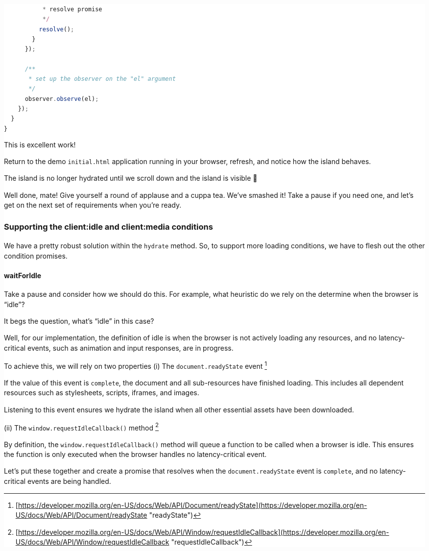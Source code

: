```js
           * resolve promise
           */
          resolve();
        }
      });

      /**
       * set up the observer on the "el" argument
       */
      observer.observe(el);
    });
  }
}
```

This is excellent work!

Return to the demo `initial.html` application running in your browser, refresh, and notice how the island behaves.

The island is no longer hydrated until we scroll down and the island is visible 🎉

Well done, mate! Give yourself a round of applause and a cuppa tea. We’ve smashed it! Take a pause if you need one, and let’s get on the next set of requirements when you’re ready.

### Supporting the client:idle and client:media conditions

We have a pretty robust solution within the `hydrate` method. So, to support more loading conditions, we have to flesh out the other condition promises.

#### waitForIdle

Take a pause and consider how we should do this. For example, what heuristic do we rely on the determine when the browser is “idle”?

It begs the question, what’s “idle” in this case?

Well, for our implementation, the definition of idle is when the browser is not actively loading any resources, and no latency-critical events, such as animation and input responses, are in progress.

To achieve this, we will rely on two properties
(i) The `document.readyState` event [^11]

If the value of this event is `complete`, the document and all sub-resources have finished loading. This includes all dependent resources such as stylesheets, scripts, iframes, and images.

Listening to this event ensures we hydrate the island when all other essential assets have been downloaded.

(ii) The `window.requestIdleCallback()` method [^12]

By definition, the `window.requestIdleCallback()` method will queue a function to be called when a browser is idle. This ensures the function is only executed when the browser handles no latency-critical event.

Let’s put these together and create a promise that resolves when the `document.readyState` event is `complete`, and no latency-critical events are being handled.


[^1]: There are other rendering techniques in between rendering on the client or server.
[^2]: Time to first byte refers to the time between navigation to the site and when the first bytes of are received.
[^3]: The TTI measure the duration it takes for a webpage to achieve complete interactivity.
[^4]: When a browser displays the initial content from the DOM, it is known as the First Contentful Paint (FCP). This is the first indication to the user that the page is loading.
[^5]: Time to first byte (TTFB): the time from when the user navigates the page to when the first bit of content comes in.
[^6]: Web components on MDN: [https://developer.mozilla.org/en-US/docs/Web/API/Web_components](https://developer.mozilla.org/en-US/docs/Web/API/Web_components)
[^7]: The whole page is loaded when dependent resources such as stylesheets, scripts, iframes, and images have been fetched.
[^8]: Leverage window.requestIdleCallback for idle state: [https://developer.mozilla.org/en-US/docs/Web/API/Window/requestIdleCallback](https://developer.mozilla.org/en-US/docs/Web/API/Window/requestIdleCallback)
[^9]: querySelectorAll on MDN: [https://developer.mozilla.org/en-US/docs/Web/API/Document/querySelectorAll](https://developer.mozilla.org/en-US/docs/Web/API/Document/querySelectorAll)
[^10]: The IntersectionObserver API on MDN [https://developer.mozilla.org/en-US/docs/Web/API/Intersection_Observer_API](https://developer.mozilla.org/en-US/docs/Web/API/Intersection_Observer_API)
[^11]: [https://developer.mozilla.org/en-US/docs/Web/API/Document/readyState](https://developer.mozilla.org/en-US/docs/Web/API/Document/readyState "readyState")
[^12]: [https://developer.mozilla.org/en-US/docs/Web/API/Window/requestIdleCallback](https://developer.mozilla.org/en-US/docs/Web/API/Window/requestIdleCallback "requestIdleCallback")